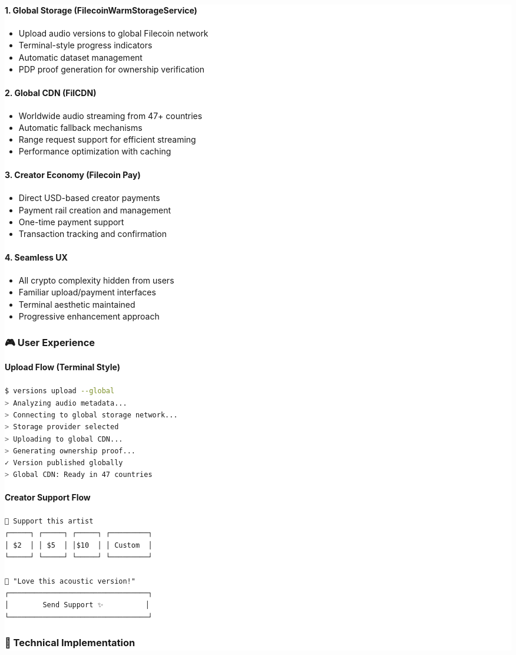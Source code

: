 #### **1. Global Storage (FilecoinWarmStorageService)**
- Upload audio versions to global Filecoin network
- Terminal-style progress indicators
- Automatic dataset management
- PDP proof generation for ownership verification

#### **2. Global CDN (FilCDN)**
- Worldwide audio streaming from 47+ countries
- Automatic fallback mechanisms
- Range request support for efficient streaming
- Performance optimization with caching

#### **3. Creator Economy (Filecoin Pay)**
- Direct USD-based creator payments
- Payment rail creation and management
- One-time payment support
- Transaction tracking and confirmation

#### **4. Seamless UX**
- All crypto complexity hidden from users
- Familiar upload/payment interfaces
- Terminal aesthetic maintained
- Progressive enhancement approach

### **🎮 User Experience**

#### **Upload Flow (Terminal Style)**
```bash
$ versions upload --global
> Analyzing audio metadata...
> Connecting to global storage network...
> Storage provider selected
> Uploading to global CDN...
> Generating ownership proof...
✓ Version published globally
> Global CDN: Ready in 47 countries
```

#### **Creator Support Flow**
```
💝 Support this artist
┌─────┐ ┌─────┐ ┌─────┐ ┌─────────┐
│ $2  │ │ $5  │ │$10  │ │ Custom  │
└─────┘ └─────┘ └─────┘ └─────────┘

💬 "Love this acoustic version!"
┌─────────────────────────────────┐
│        Send Support ✨          │
└─────────────────────────────────┘
```

### **🔧 Technical Implementation**
